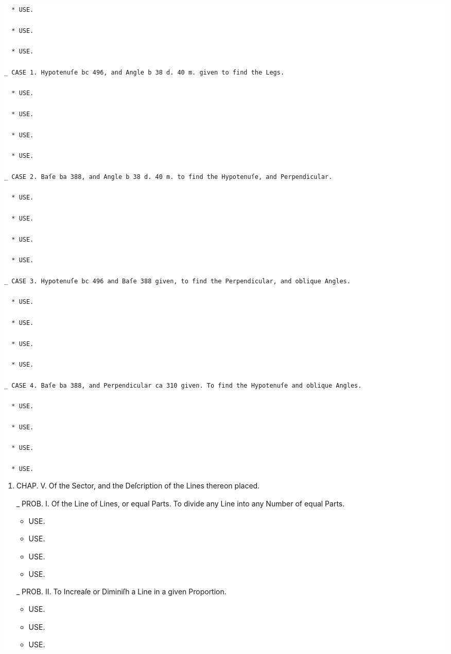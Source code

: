       * USE.

      * USE.

      * USE.

    _ CASE 1. Hypotenuſe bc 496, and Angle b 38 d. 40 m. given to find the Legs.

      * USE.

      * USE.

      * USE.

      * USE.

    _ CASE 2. Baſe ba 388, and Angle b 38 d. 40 m. to find the Hypotenuſe, and Perpendicular.

      * USE.

      * USE.

      * USE.

      * USE.

    _ CASE 3. Hypotenuſe bc 496 and Baſe 388 given, to find the Perpendicular, and oblique Angles.

      * USE.

      * USE.

      * USE.

      * USE.

    _ CASE 4. Baſe ba 388, and Perpendicular ca 310 given. To find the Hypotenuſe and oblique Angles.

      * USE.

      * USE.

      * USE.

      * USE.

1. CHAP. V. Of the Sector, and the Deſcription of the Lines thereon placed.

    _ PROB. I. Of the Line of Lines, or equal Parts. To divide any Line into any Number of equal Parts.

      * USE.

      * USE.

      * USE.

      * USE.

    _ PROB. II. To Increaſe or Diminiſh a Line in a given Proportion.

      * USE.

      * USE.

      * USE.
